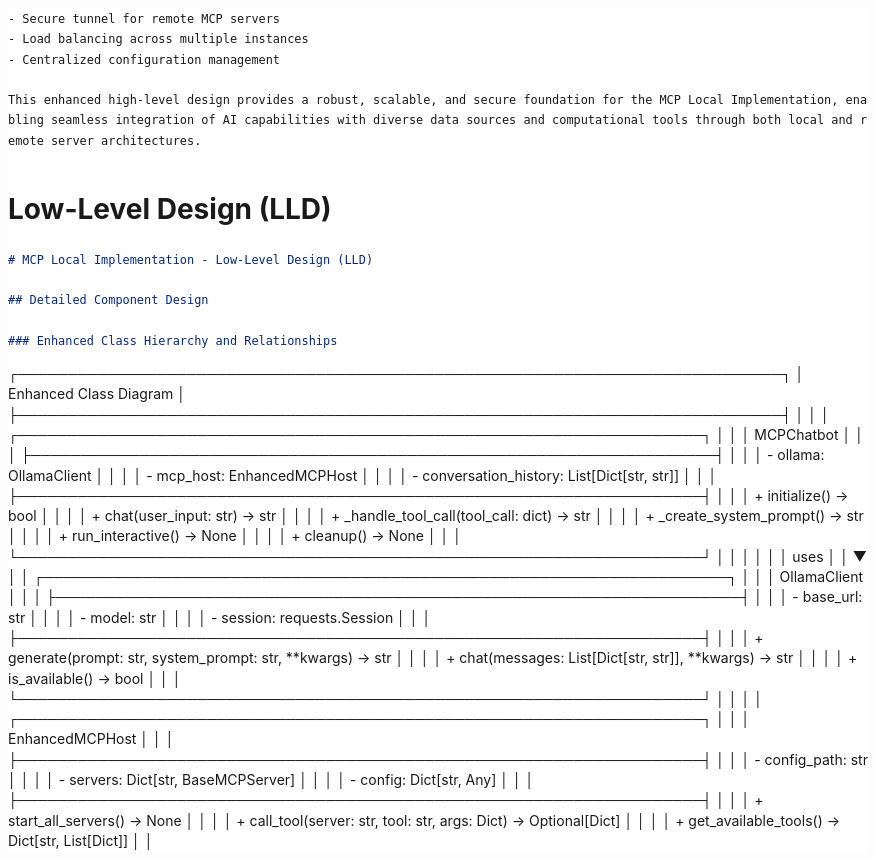 ```
- Secure tunnel for remote MCP servers
- Load balancing across multiple instances
- Centralized configuration management

This enhanced high-level design provides a robust, scalable, and secure foundation for the MCP Local Implementation, enabling seamless integration of AI capabilities with diverse data sources and computational tools through both local and remote server architectures.
```


# Low-Level Design (LLD)

```markdown
# MCP Local Implementation - Low-Level Design (LLD)

## Detailed Component Design

### Enhanced Class Hierarchy and Relationships

```

┌─────────────────────────────────────────────────────────────────────────────┐
│                           Enhanced Class Diagram                           │
├─────────────────────────────────────────────────────────────────────────────┤
│                                                                             │
│  ┌─────────────────────────────────────────────────────────────────────┐   │
│  │                        MCPChatbot                                   │   │
│  ├─────────────────────────────────────────────────────────────────────┤   │
│  │ - ollama: OllamaClient                                              │   │
│  │ - mcp_host: EnhancedMCPHost                                         │   │
│  │ - conversation_history: List[Dict[str, str]]                        │   │
│  ├─────────────────────────────────────────────────────────────────────┤   │
│  │ + initialize() → bool                                               │   │
│  │ + chat(user_input: str) → str                                       │   │
│  │ + _handle_tool_call(tool_call: dict) → str                          │   │
│  │ + _create_system_prompt() → str                                     │   │
│  │ + run_interactive() → None                                          │   │
│  │ + cleanup() → None                                                  │   │
│  └─────────────────────────────────────────────────────────────────────┘   │
│                              │                                             │
│                              │ uses                                        │
│                              ▼                                             │
│  ┌─────────────────────────────────────────────────────────────────────┐   │
│  │                      OllamaClient                                   │   │
│  ├─────────────────────────────────────────────────────────────────────┤   │
│  │ - base_url: str                                                     │   │
│  │ - model: str                                                        │   │
│  │ - session: requests.Session                                         │   │
│  ├─────────────────────────────────────────────────────────────────────┤   │
│  │ + generate(prompt: str, system_prompt: str, **kwargs) → str         │   │
│  │ + chat(messages: List[Dict[str, str]], **kwargs) → str              │   │
│  │ + is_available() → bool                                             │   │
│  └─────────────────────────────────────────────────────────────────────┘   │
│                                                                             │
│  ┌─────────────────────────────────────────────────────────────────────┐   │
│  │                    EnhancedMCPHost                                  │   │
│  ├─────────────────────────────────────────────────────────────────────┤   │
│  │ - config_path: str                                                  │   │
│  │ - servers: Dict[str, BaseMCPServer]                                 │   │
│  │ - config: Dict[str, Any]                                            │   │
│  ├─────────────────────────────────────────────────────────────────────┤   │
│  │ + start_all_servers() → None                                        │   │
│  │ + call_tool(server: str, tool: str, args: Dict) → Optional[Dict]    │   │
│  │ + get_available_tools() → Dict[str, List[Dict]]                     │   │

[^1]: main.py
[^2]: mcp_host.py
[^3]: ollama_client.py
[^4]: calculator_server.py
[^5]: file_server.py
[^6]: research_server.py
[^7]: requirements.txt
[^8]: mcp_config.json
[^9]: README.md
[^10]: https://modelcontextprotocol.io/docs/concepts/architecture
[^11]: https://www.gigaspaces.com/data-terms/model-context-protocol
[^12]: https://www.byteplus.com/en/topic/541952
[^13]: https://www.linkedin.com/pulse/system-design-modern-generative-ai-chatbot-akash-srivastava-35hjc
[^14]: https://www.anthropic.com/news/model-context-protocol
[^15]: https://www.phdata.io/blog/model-context-protocol-mcp-a-leap-forward-and-what-you-need-to-watch-for/
[^16]: https://read.highgrowthengineer.com/p/mcps-simply-explained
[^17]: https://www.byteplus.com/en/topic/542105?title=mcp-architectural-decisions-key-insights-best-practices
[^18]: https://www.reddit.com/r/LLMDevs/comments/1jbqegg/model_context_protocol_mcp_clearly_explained/
[^19]: https://www.philschmid.de/mcp-introduction